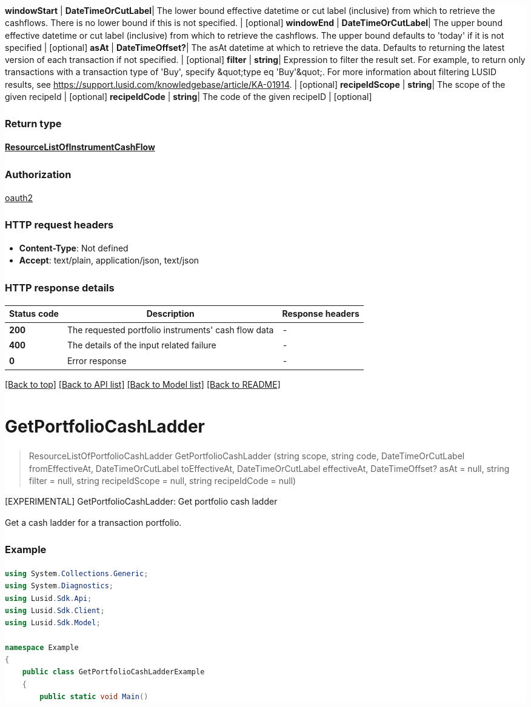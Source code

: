  **windowStart** | **DateTimeOrCutLabel**| The lower bound effective datetime or cut label (inclusive) from which to retrieve the cashflows.               There is no lower bound if this is not specified. | [optional] 
 **windowEnd** | **DateTimeOrCutLabel**| The upper bound effective datetime or cut label (inclusive) from which to retrieve the cashflows.               The upper bound defaults to &#39;today&#39; if it is not specified | [optional] 
 **asAt** | **DateTimeOffset?**| The asAt datetime at which to retrieve the data. Defaults to returning the latest version               of each transaction if not specified. | [optional] 
 **filter** | **string**| Expression to filter the result set.               For example, to return only transactions with a transaction type of &#39;Buy&#39;, specify \&quot;type eq &#39;Buy&#39;\&quot;.               For more information about filtering LUSID results, see https://support.lusid.com/knowledgebase/article/KA-01914. | [optional] 
 **recipeIdScope** | **string**| The scope of the given recipeId | [optional] 
 **recipeIdCode** | **string**| The code of the given recipeID | [optional] 

### Return type

[**ResourceListOfInstrumentCashFlow**](ResourceListOfInstrumentCashFlow.md)

### Authorization

[oauth2](../README.md#oauth2)

### HTTP request headers

 - **Content-Type**: Not defined
 - **Accept**: text/plain, application/json, text/json


### HTTP response details
| Status code | Description | Response headers |
|-------------|-------------|------------------|
| **200** | The requested portfolio instruments&#39; cash flow data |  -  |
| **400** | The details of the input related failure |  -  |
| **0** | Error response |  -  |

[[Back to top]](#) [[Back to API list]](../README.md#documentation-for-api-endpoints) [[Back to Model list]](../README.md#documentation-for-models) [[Back to README]](../README.md)

<a name="getportfoliocashladder"></a>
# **GetPortfolioCashLadder**
> ResourceListOfPortfolioCashLadder GetPortfolioCashLadder (string scope, string code, DateTimeOrCutLabel fromEffectiveAt, DateTimeOrCutLabel toEffectiveAt, DateTimeOrCutLabel effectiveAt, DateTimeOffset? asAt = null, string filter = null, string recipeIdScope = null, string recipeIdCode = null)

[EXPERIMENTAL] GetPortfolioCashLadder: Get portfolio cash ladder

Get a cash ladder for a transaction portfolio.

### Example
```csharp
using System.Collections.Generic;
using System.Diagnostics;
using Lusid.Sdk.Api;
using Lusid.Sdk.Client;
using Lusid.Sdk.Model;

namespace Example
{
    public class GetPortfolioCashLadderExample
    {
        public static void Main()
```